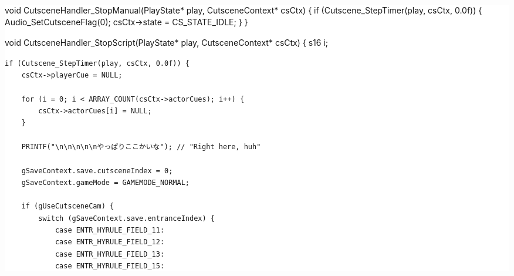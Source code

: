 void CutsceneHandler_StopManual(PlayState* play, CutsceneContext* csCtx) {
    if (Cutscene_StepTimer(play, csCtx, 0.0f)) {
        Audio_SetCutsceneFlag(0);
        csCtx->state = CS_STATE_IDLE;
    }
}

void CutsceneHandler_StopScript(PlayState* play, CutsceneContext* csCtx) {
    s16 i;

    if (Cutscene_StepTimer(play, csCtx, 0.0f)) {
        csCtx->playerCue = NULL;

        for (i = 0; i < ARRAY_COUNT(csCtx->actorCues); i++) {
            csCtx->actorCues[i] = NULL;
        }

        PRINTF("\n\n\n\n\nやっぱりここかいな"); // "Right here, huh"

        gSaveContext.save.cutsceneIndex = 0;
        gSaveContext.gameMode = GAMEMODE_NORMAL;

        if (gUseCutsceneCam) {
            switch (gSaveContext.save.entranceIndex) {
                case ENTR_HYRULE_FIELD_11:
                case ENTR_HYRULE_FIELD_12:
                case ENTR_HYRULE_FIELD_13:
                case ENTR_HYRULE_FIELD_15:
